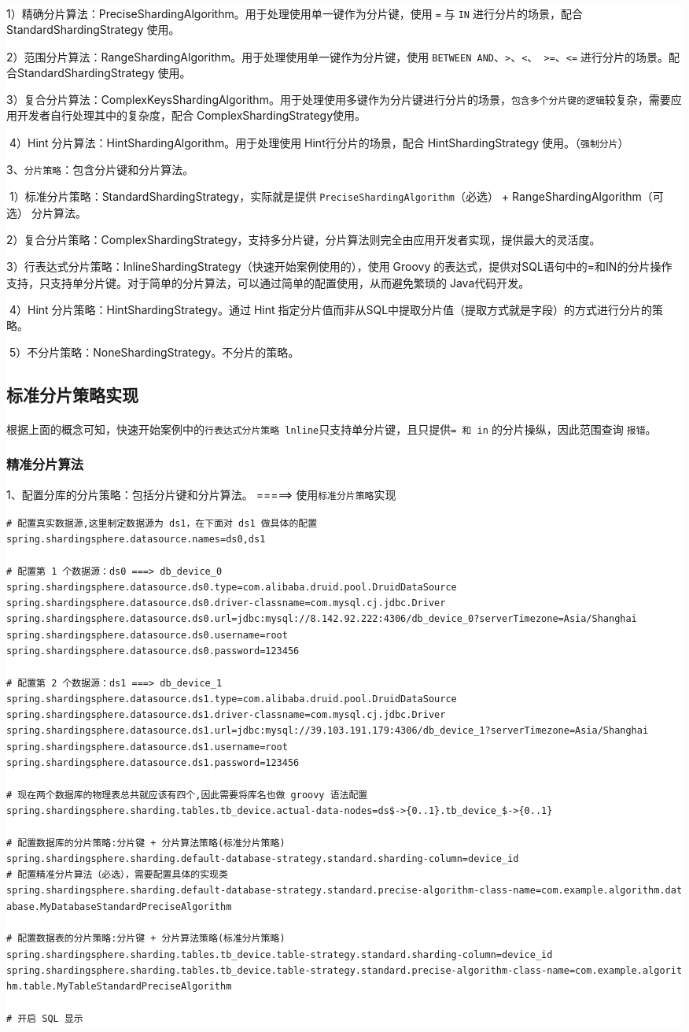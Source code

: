 ​	1）精确分片算法：PreciseShardingAlgorithm。⽤于处理使⽤单⼀键作为分⽚键，使用 `=` 与 `IN` 进⾏分⽚的场景，配合 StandardShardingStrategy 使⽤。

​	2）范围分⽚算法：RangeShardingAlgorithm。⽤于处理使⽤单⼀键作为分⽚键，使用 `BETWEEN AND`、`>`、`<`、` >=`、`<=` 进⾏分⽚的场景。配合StandardShardingStrategy 使⽤。

​	3）复合分片算法：ComplexKeysShardingAlgorithm。⽤于处理使⽤多键作为分⽚键进⾏分⽚的场景，`包含多个分⽚键的逻辑`较复杂，需要应⽤开发者⾃⾏处理其中的复杂度，配合 ComplexShardingStrategy使⽤。

​	4）Hint 分片算法：HintShardingAlgorithm。⽤于处理使⽤ Hint⾏分⽚的场景，配合 HintShardingStrategy 使⽤。（`强制分片`）

3、`分片策略`：包含分片键和分片算法。

​	1）标准分片策略：StandardShardingStrategy，实际就是提供 `PreciseShardingAlgorithm`（必选） + RangeShardingAlgorithm（可选） 分片算法。

​	2）复合分片策略：ComplexShardingStrategy，支持多分片键，分⽚算法则完全由应⽤开发者实现，提供最⼤的灵活度。

​	3）行表达式分片策略：InlineShardingStrategy（快速开始案例使用的），使⽤ Groovy 的表达式，提供对SQL语句中的=和IN的分⽚操作⽀持，只⽀持单分⽚键。对于简单的分⽚算法，可以通过简单的配置使⽤，从⽽避免繁琐的 Java代码开发。

​	4）Hint 分片策略：HintShardingStrategy。通过 Hint 指定分⽚值⽽⾮从SQL中提取分⽚值（提取方式就是字段）的⽅式进⾏分⽚的策略。

​	5）不分片策略：NoneShardingStrategy。不分⽚的策略。

## 标准分片策略实现

​		根据上面的概念可知，快速开始案例中的`行表达式分片策略 lnline`只支持单分片键，且只提供`= 和 in` 的分片操纵，因此范围查询 `报错`。

### 精准分片算法

1、配置分库的分片策略：包括分片键和分片算法。 =====> 使用`标准分片策略`实现

```properties
# 配置真实数据源,这里制定数据源为 ds1，在下面对 ds1 做具体的配置
spring.shardingsphere.datasource.names=ds0,ds1

# 配置第 1 个数据源：ds0 ===> db_device_0
spring.shardingsphere.datasource.ds0.type=com.alibaba.druid.pool.DruidDataSource
spring.shardingsphere.datasource.ds0.driver-classname=com.mysql.cj.jdbc.Driver
spring.shardingsphere.datasource.ds0.url=jdbc:mysql://8.142.92.222:4306/db_device_0?serverTimezone=Asia/Shanghai
spring.shardingsphere.datasource.ds0.username=root
spring.shardingsphere.datasource.ds0.password=123456

# 配置第 2 个数据源：ds1 ===> db_device_1
spring.shardingsphere.datasource.ds1.type=com.alibaba.druid.pool.DruidDataSource
spring.shardingsphere.datasource.ds1.driver-classname=com.mysql.cj.jdbc.Driver
spring.shardingsphere.datasource.ds1.url=jdbc:mysql://39.103.191.179:4306/db_device_1?serverTimezone=Asia/Shanghai
spring.shardingsphere.datasource.ds1.username=root
spring.shardingsphere.datasource.ds1.password=123456

# 现在两个数据库的物理表总共就应该有四个,因此需要将库名也做 groovy 语法配置
spring.shardingsphere.sharding.tables.tb_device.actual-data-nodes=ds$->{0..1}.tb_device_$->{0..1}

# 配置数据库的分片策略:分片键 + 分片算法策略(标准分片策略)
spring.shardingsphere.sharding.default-database-strategy.standard.sharding-column=device_id
# 配置精准分片算法（必选），需要配置具体的实现类
spring.shardingsphere.sharding.default-database-strategy.standard.precise-algorithm-class-name=com.example.algorithm.database.MyDatabaseStandardPreciseAlgorithm

# 配置数据表的分片策略:分片键 + 分片算法策略(标准分片策略)
spring.shardingsphere.sharding.tables.tb_device.table-strategy.standard.sharding-column=device_id
spring.shardingsphere.sharding.tables.tb_device.table-strategy.standard.precise-algorithm-class-name=com.example.algorithm.table.MyTableStandardPreciseAlgorithm

# 开启 SQL 显示
```